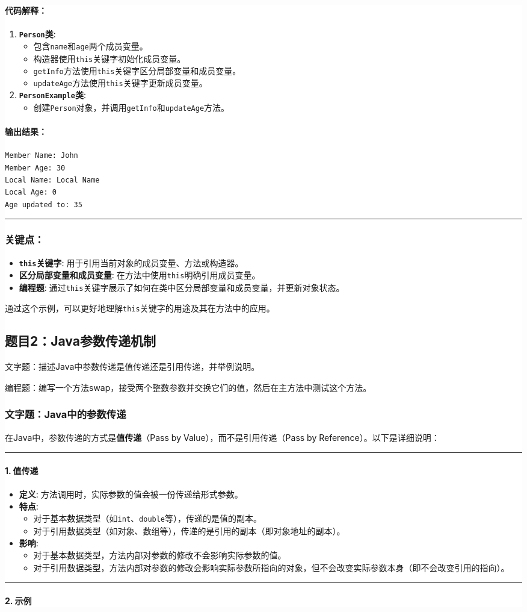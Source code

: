 #### 代码解释：

1. **`Person`类**:
   - 包含`name`和`age`两个成员变量。
   - 构造器使用`this`关键字初始化成员变量。
   - `getInfo`方法使用`this`关键字区分局部变量和成员变量。
   - `updateAge`方法使用`this`关键字更新成员变量。
2. **`PersonExample`类**:
   - 创建`Person`对象，并调用`getInfo`和`updateAge`方法。

#### 输出结果：

```
Member Name: John
Member Age: 30
Local Name: Local Name
Local Age: 0
Age updated to: 35
```

------

### 关键点：

- **`this`关键字**: 用于引用当前对象的成员变量、方法或构造器。
- **区分局部变量和成员变量**: 在方法中使用`this`明确引用成员变量。
- **编程题**: 通过`this`关键字展示了如何在类中区分局部变量和成员变量，并更新对象状态。

通过这个示例，可以更好地理解`this`关键字的用途及其在方法中的应用。

## 题目2：Java参数传递机制

文字题：描述Java中参数传递是值传递还是引用传递，并举例说明。

编程题：编写一个方法swap，接受两个整数参数并交换它们的值，然后在主方法中测试这个方法。

### 文字题：Java中的参数传递

在Java中，参数传递的方式是**值传递**（Pass by Value），而不是引用传递（Pass by Reference）。以下是详细说明：

------

#### 1. **值传递**

- **定义**: 方法调用时，实际参数的值会被一份传递给形式参数。
- **特点**:
  - 对于基本数据类型（如`int`、`double`等），传递的是值的副本。
  - 对于引用数据类型（如对象、数组等），传递的是引用的副本（即对象地址的副本）。
- **影响**:
  - 对于基本数据类型，方法内部对参数的修改不会影响实际参数的值。
  - 对于引用数据类型，方法内部对参数的修改会影响实际参数所指向的对象，但不会改变实际参数本身（即不会改变引用的指向）。

------

#### 2. **示例**
